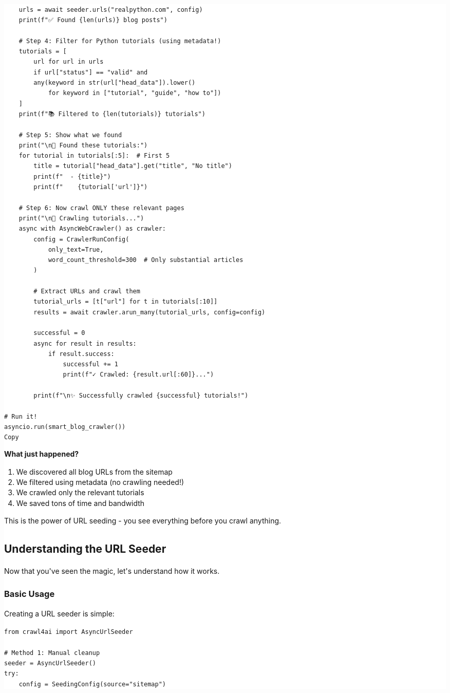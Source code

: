```
    urls = await seeder.urls("realpython.com", config)
    print(f"✅ Found {len(urls)} blog posts")

    # Step 4: Filter for Python tutorials (using metadata!)
    tutorials = [
        url for url in urls 
        if url["status"] == "valid" and 
        any(keyword in str(url["head_data"]).lower() 
            for keyword in ["tutorial", "guide", "how to"])
    ]
    print(f"📚 Filtered to {len(tutorials)} tutorials")

    # Step 5: Show what we found
    print("\n🎯 Found these tutorials:")
    for tutorial in tutorials[:5]:  # First 5
        title = tutorial["head_data"].get("title", "No title")
        print(f"  - {title}")
        print(f"    {tutorial['url']}")

    # Step 6: Now crawl ONLY these relevant pages
    print("\n🚀 Crawling tutorials...")
    async with AsyncWebCrawler() as crawler:
        config = CrawlerRunConfig(
            only_text=True,
            word_count_threshold=300  # Only substantial articles
        )

        # Extract URLs and crawl them
        tutorial_urls = [t["url"] for t in tutorials[:10]]
        results = await crawler.arun_many(tutorial_urls, config=config)

        successful = 0
        async for result in results:
            if result.success:
                successful += 1
                print(f"✓ Crawled: {result.url[:60]}...")

        print(f"\n✨ Successfully crawled {successful} tutorials!")

# Run it!
asyncio.run(smart_blog_crawler())
Copy
```

**What just happened?**
  1. We discovered all blog URLs from the sitemap
  2. We filtered using metadata (no crawling needed!)
  3. We crawled only the relevant tutorials
  4. We saved tons of time and bandwidth


This is the power of URL seeding - you see everything before you crawl anything.
## Understanding the URL Seeder
Now that you've seen the magic, let's understand how it works.
### Basic Usage
Creating a URL seeder is simple:
```
from crawl4ai import AsyncUrlSeeder

# Method 1: Manual cleanup
seeder = AsyncUrlSeeder()
try:
    config = SeedingConfig(source="sitemap")
```